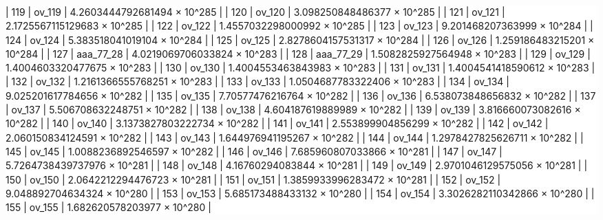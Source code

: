 | 119 | ov_119 | 4.2603444792681494 × 10^285 |
| 120 | ov_120 | 3.098250848486377 × 10^285 |
| 121 | ov_121 | 2.1725567115129683 × 10^285 |
| 122 | ov_122 | 1.4557032298000992 × 10^285 |
| 123 | ov_123 | 9.201468207363999 × 10^284 |
| 124 | ov_124 | 5.383518041019104 × 10^284 |
| 125 | ov_125 | 2.8278604157531317 × 10^284 |
| 126 | ov_126 | 1.259186483215201 × 10^284 |
| 127 | aaa_77_28 | 4.0219069706033824 × 10^283 |
| 128 | aaa_77_29 | 1.5082825927564948 × 10^283 |
| 129 | ov_129 | 1.4004603320477675 × 10^283 |
| 130 | ov_130 | 1.4004553463843983 × 10^283 |
| 131 | ov_131 | 1.4004541418590612 × 10^283 |
| 132 | ov_132 | 1.2161366555768251 × 10^283 |
| 133 | ov_133 | 1.0504687783322406 × 10^283 |
| 134 | ov_134 | 9.025201617784656 × 10^282 |
| 135 | ov_135 | 7.70577476216764 × 10^282 |
| 136 | ov_136 | 6.538073848656832 × 10^282 |
| 137 | ov_137 | 5.506708632248751 × 10^282 |
| 138 | ov_138 | 4.604187619889989 × 10^282 |
| 139 | ov_139 | 3.816660073082616 × 10^282 |
| 140 | ov_140 | 3.1373827803222734 × 10^282 |
| 141 | ov_141 | 2.553899904856299 × 10^282 |
| 142 | ov_142 | 2.060150834124591 × 10^282 |
| 143 | ov_143 | 1.644976941195267 × 10^282 |
| 144 | ov_144 | 1.2978427825626711 × 10^282 |
| 145 | ov_145 | 1.0088236892546597 × 10^282 |
| 146 | ov_146 | 7.685960807033866 × 10^281 |
| 147 | ov_147 | 5.7264738439737976 × 10^281 |
| 148 | ov_148 | 4.16760294083844 × 10^281 |
| 149 | ov_149 | 2.9701046129575056 × 10^281 |
| 150 | ov_150 | 2.0642212294476723 × 10^281 |
| 151 | ov_151 | 1.3859933996283472 × 10^281 |
| 152 | ov_152 | 9.048892704634324 × 10^280 |
| 153 | ov_153 | 5.685173488433132 × 10^280 |
| 154 | ov_154 | 3.3026282110342866 × 10^280 |
| 155 | ov_155 | 1.682620578203977 × 10^280 |